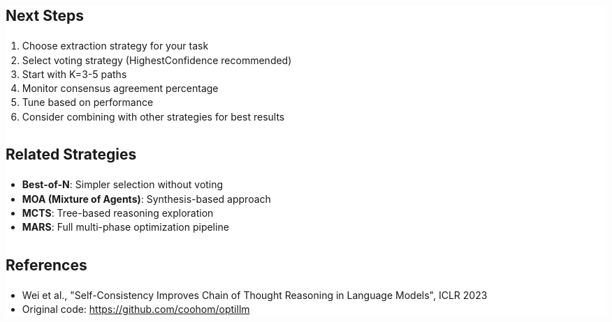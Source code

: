 ## Next Steps

1. Choose extraction strategy for your task
2. Select voting strategy (HighestConfidence recommended)
3. Start with K=3-5 paths
4. Monitor consensus agreement percentage
5. Tune based on performance
6. Consider combining with other strategies for best results

## Related Strategies

- **Best-of-N**: Simpler selection without voting
- **MOA (Mixture of Agents)**: Synthesis-based approach
- **MCTS**: Tree-based reasoning exploration
- **MARS**: Full multi-phase optimization pipeline

## References

- Wei et al., "Self-Consistency Improves Chain of Thought Reasoning in Language Models", ICLR 2023
- Original code: https://github.com/coohom/optillm
